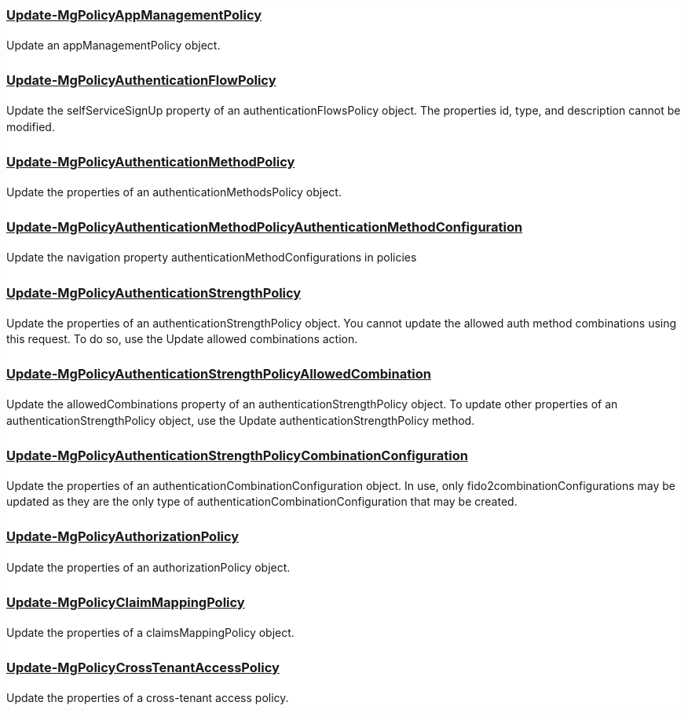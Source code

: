 ### [Update-MgPolicyAppManagementPolicy](Update-MgPolicyAppManagementPolicy.md)
Update an appManagementPolicy object.

### [Update-MgPolicyAuthenticationFlowPolicy](Update-MgPolicyAuthenticationFlowPolicy.md)
Update the selfServiceSignUp property of an authenticationFlowsPolicy object.
The properties id, type, and description cannot be modified.

### [Update-MgPolicyAuthenticationMethodPolicy](Update-MgPolicyAuthenticationMethodPolicy.md)
Update the properties of an authenticationMethodsPolicy object.

### [Update-MgPolicyAuthenticationMethodPolicyAuthenticationMethodConfiguration](Update-MgPolicyAuthenticationMethodPolicyAuthenticationMethodConfiguration.md)
Update the navigation property authenticationMethodConfigurations in policies

### [Update-MgPolicyAuthenticationStrengthPolicy](Update-MgPolicyAuthenticationStrengthPolicy.md)
Update the properties of an authenticationStrengthPolicy object.
You cannot update the allowed auth method combinations using this request.
To do so, use the Update allowed combinations action.

### [Update-MgPolicyAuthenticationStrengthPolicyAllowedCombination](Update-MgPolicyAuthenticationStrengthPolicyAllowedCombination.md)
Update the allowedCombinations property of an authenticationStrengthPolicy object.
To update other properties of an authenticationStrengthPolicy object, use the Update authenticationStrengthPolicy method.

### [Update-MgPolicyAuthenticationStrengthPolicyCombinationConfiguration](Update-MgPolicyAuthenticationStrengthPolicyCombinationConfiguration.md)
Update the properties of an authenticationCombinationConfiguration object.
In use, only fido2combinationConfigurations may be updated as they are the only type of authenticationCombinationConfiguration that may be created.

### [Update-MgPolicyAuthorizationPolicy](Update-MgPolicyAuthorizationPolicy.md)
Update the properties of an authorizationPolicy object.

### [Update-MgPolicyClaimMappingPolicy](Update-MgPolicyClaimMappingPolicy.md)
Update the properties of a claimsMappingPolicy object.

### [Update-MgPolicyCrossTenantAccessPolicy](Update-MgPolicyCrossTenantAccessPolicy.md)
Update the properties of a cross-tenant access policy.

